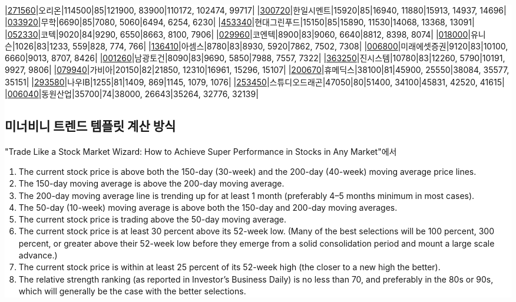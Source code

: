 |[271560](https://finance.daum.net/quotes/A271560)|오리온|114500|85|121900, 83900|110172, 102474, 99717|
|[300720](https://finance.daum.net/quotes/A300720)|한일시멘트|15920|85|16940, 11880|15913, 14937, 14696|
|[033920](https://finance.daum.net/quotes/A033920)|무학|6690|85|7080, 5060|6494, 6254, 6230|
|[453340](https://finance.daum.net/quotes/A453340)|현대그린푸드|15150|85|15890, 11530|14068, 13368, 13091|
|[052330](https://finance.daum.net/quotes/A052330)|코텍|9020|84|9290, 6550|8663, 8100, 7906|
|[029960](https://finance.daum.net/quotes/A029960)|코엔텍|8900|83|9060, 6640|8812, 8398, 8074|
|[018000](https://finance.daum.net/quotes/A018000)|유니슨|1026|83|1233, 559|828, 774, 766|
|[136410](https://finance.daum.net/quotes/A136410)|아셈스|8780|83|8930, 5920|7862, 7502, 7308|
|[006800](https://finance.daum.net/quotes/A006800)|미래에셋증권|9120|83|10100, 6660|9013, 8707, 8426|
|[001260](https://finance.daum.net/quotes/A001260)|남광토건|8090|83|9690, 5850|7988, 7557, 7322|
|[363250](https://finance.daum.net/quotes/A363250)|진시스템|10780|83|12260, 5790|10191, 9927, 9806|
|[079940](https://finance.daum.net/quotes/A079940)|가비아|20150|82|21850, 12310|16961, 15296, 15107|
|[200670](https://finance.daum.net/quotes/A200670)|휴메딕스|38100|81|45900, 25550|38084, 35577, 35151|
|[293580](https://finance.daum.net/quotes/A293580)|나우IB|1255|81|1409, 869|1145, 1079, 1076|
|[253450](https://finance.daum.net/quotes/A253450)|스튜디오드래곤|47050|80|51400, 34100|45831, 42520, 41615|
|[006040](https://finance.daum.net/quotes/A006040)|동원산업|35700|74|38000, 26643|35264, 32776, 32139|

## 미너비니 트렌드 템플릿 계산 방식

"Trade Like a Stock Market Wizard: How to Achieve Super Performance in Stocks in Any Market"에서

 1. The current stock price is above both the 150-day (30-week) and the 200-day (40-week) moving average price lines.
 1. The 150-day moving average is above the 200-day moving average.
 1. The 200-day moving average line is trending up for at least 1 month (preferably 4–5 months minimum in most cases).
 1. The 50-day (10-week) moving average is above both the 150-day and 200-day moving averages.
 1. The current stock price is trading above the 50-day moving average.
 1. The current stock price is at least 30 percent above its 52-week low. (Many of the best selections will be 100 percent, 300 percent, or greater above their 52-week low before they emerge from a solid consolidation period and mount a large scale advance.)
 1. The current stock price is within at least 25 percent of its 52-week high (the closer to a new high the better).
 1. The relative strength ranking (as reported in Investor’s Business Daily) is no less than 70, and preferably in the 80s or 90s, which will generally be the case with the better selections.
